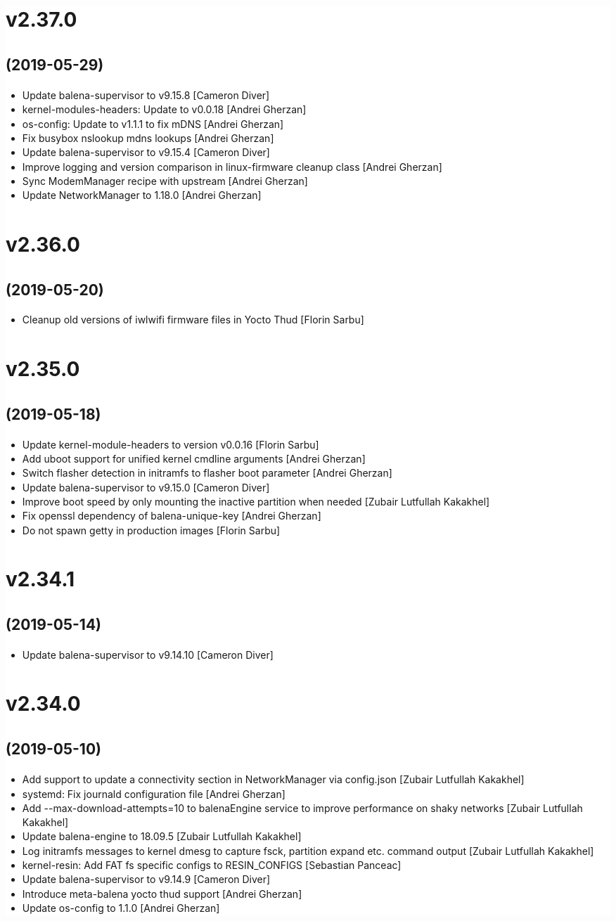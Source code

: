 # v2.37.0
## (2019-05-29)

* Update balena-supervisor to v9.15.8 [Cameron Diver]
* kernel-modules-headers: Update to v0.0.18 [Andrei Gherzan]
* os-config: Update to v1.1.1 to fix mDNS [Andrei Gherzan]
* Fix busybox nslookup mdns lookups [Andrei Gherzan]
* Update balena-supervisor to v9.15.4 [Cameron Diver]
* Improve logging and version comparison in linux-firmware cleanup class [Andrei Gherzan]
* Sync ModemManager recipe with upstream [Andrei Gherzan]
* Update NetworkManager to 1.18.0 [Andrei Gherzan]

# v2.36.0
## (2019-05-20)

* Cleanup old versions of iwlwifi firmware files in Yocto Thud [Florin Sarbu]

# v2.35.0
## (2019-05-18)

* Update kernel-module-headers to version v0.0.16 [Florin Sarbu]
* Add uboot support for unified kernel cmdline arguments [Andrei Gherzan]
* Switch flasher detection in initramfs to flasher boot parameter [Andrei Gherzan]
* Update balena-supervisor to v9.15.0 [Cameron Diver]
* Improve boot speed by only mounting the inactive partition when needed [Zubair Lutfullah Kakakhel]
* Fix openssl dependency of balena-unique-key [Andrei Gherzan]
* Do not spawn getty in production images [Florin Sarbu]

# v2.34.1
## (2019-05-14)

* Update balena-supervisor to v9.14.10 [Cameron Diver]

# v2.34.0
## (2019-05-10)

* Add support to update a connectivity section in NetworkManager via config.json [Zubair Lutfullah Kakakhel]
* systemd: Fix journald configuration file [Andrei Gherzan]
* Add --max-download-attempts=10 to balenaEngine service to improve performance on shaky networks [Zubair Lutfullah Kakakhel]
* Update balena-engine to 18.09.5 [Zubair Lutfullah Kakakhel]
* Log initramfs messages to kernel dmesg to capture fsck, partition expand etc. command output [Zubair Lutfullah Kakakhel]
* kernel-resin: Add FAT fs specific configs to RESIN_CONFIGS [Sebastian Panceac]
* Update balena-supervisor to v9.14.9 [Cameron Diver]
* Introduce meta-balena yocto thud support [Andrei Gherzan]
* Update os-config to 1.1.0 [Andrei Gherzan]
